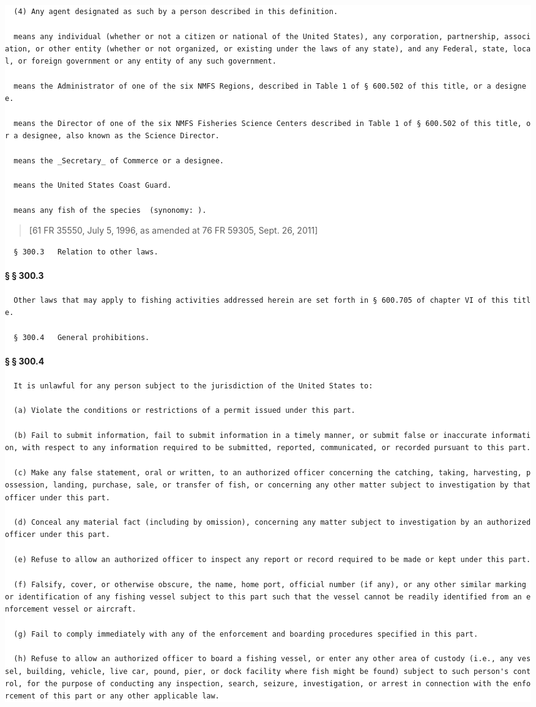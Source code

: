      (4) Any agent designated as such by a person described in this definition.

      means any individual (whether or not a citizen or national of the United States), any corporation, partnership, association, or other entity (whether or not organized, or existing under the laws of any state), and any Federal, state, local, or foreign government or any entity of any such government.

      means the Administrator of one of the six NMFS Regions, described in Table 1 of § 600.502 of this title, or a designee.

      means the Director of one of the six NMFS Fisheries Science Centers described in Table 1 of § 600.502 of this title, or a designee, also known as the Science Director.

      means the _Secretary_ of Commerce or a designee.

      means the United States Coast Guard.

      means any fish of the species  (synonomy: ).

> [61 FR 35550, July 5, 1996, as amended at 76 FR 59305, Sept. 26, 2011]

      § 300.3   Relation to other laws.

#### § § 300.3

      Other laws that may apply to fishing activities addressed herein are set forth in § 600.705 of chapter VI of this title.

      § 300.4   General prohibitions.

#### § § 300.4

      It is unlawful for any person subject to the jurisdiction of the United States to:

      (a) Violate the conditions or restrictions of a permit issued under this part.

      (b) Fail to submit information, fail to submit information in a timely manner, or submit false or inaccurate information, with respect to any information required to be submitted, reported, communicated, or recorded pursuant to this part.

      (c) Make any false statement, oral or written, to an authorized officer concerning the catching, taking, harvesting, possession, landing, purchase, sale, or transfer of fish, or concerning any other matter subject to investigation by that officer under this part.

      (d) Conceal any material fact (including by omission), concerning any matter subject to investigation by an authorized officer under this part.

      (e) Refuse to allow an authorized officer to inspect any report or record required to be made or kept under this part.

      (f) Falsify, cover, or otherwise obscure, the name, home port, official number (if any), or any other similar marking or identification of any fishing vessel subject to this part such that the vessel cannot be readily identified from an enforcement vessel or aircraft.

      (g) Fail to comply immediately with any of the enforcement and boarding procedures specified in this part.

      (h) Refuse to allow an authorized officer to board a fishing vessel, or enter any other area of custody (i.e., any vessel, building, vehicle, live car, pound, pier, or dock facility where fish might be found) subject to such person's control, for the purpose of conducting any inspection, search, seizure, investigation, or arrest in connection with the enforcement of this part or any other applicable law.
